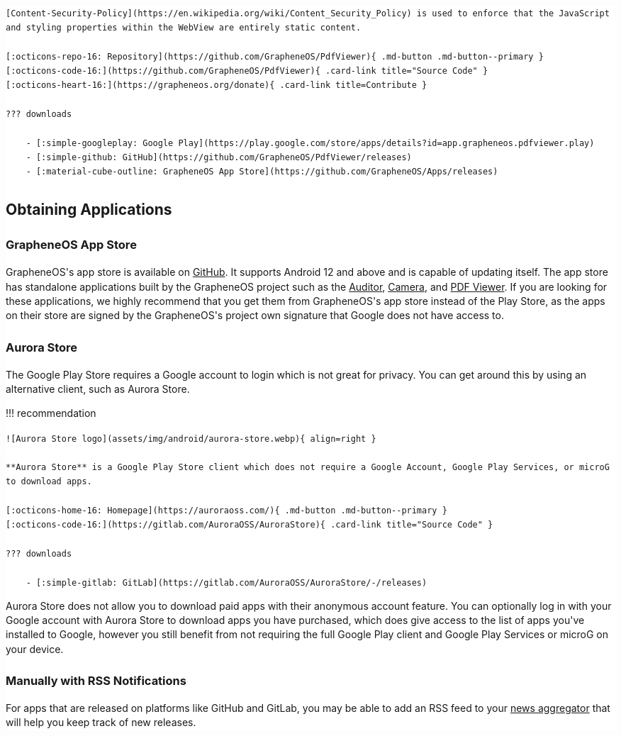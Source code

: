     [Content-Security-Policy](https://en.wikipedia.org/wiki/Content_Security_Policy) is used to enforce that the JavaScript and styling properties within the WebView are entirely static content.
    
    [:octicons-repo-16: Repository](https://github.com/GrapheneOS/PdfViewer){ .md-button .md-button--primary }
    [:octicons-code-16:](https://github.com/GrapheneOS/PdfViewer){ .card-link title="Source Code" }
    [:octicons-heart-16:](https://grapheneos.org/donate){ .card-link title=Contribute }
    
    ??? downloads
    
        - [:simple-googleplay: Google Play](https://play.google.com/store/apps/details?id=app.grapheneos.pdfviewer.play)
        - [:simple-github: GitHub](https://github.com/GrapheneOS/PdfViewer/releases)
        - [:material-cube-outline: GrapheneOS App Store](https://github.com/GrapheneOS/Apps/releases)

## Obtaining Applications

### GrapheneOS App Store

GrapheneOS's app store is available on [GitHub](https://github.com/GrapheneOS/Apps/releases). It supports Android 12 and above and is capable of updating itself. The app store has standalone applications built by the GrapheneOS project such as the [Auditor](https://attestation.app/), [Camera](https://github.com/GrapheneOS/Camera), and [PDF Viewer](https://github.com/GrapheneOS/PdfViewer). If you are looking for these applications, we highly recommend that you get them from GrapheneOS's app store instead of the Play Store, as the apps on their store are signed by the GrapheneOS's project own signature that Google does not have access to.

### Aurora Store

The Google Play Store requires a Google account to login which is not great for privacy. You can get around this by using an alternative client, such as Aurora Store.

!!! recommendation

    ![Aurora Store logo](assets/img/android/aurora-store.webp){ align=right }
    
    **Aurora Store** is a Google Play Store client which does not require a Google Account, Google Play Services, or microG to download apps.
    
    [:octicons-home-16: Homepage](https://auroraoss.com/){ .md-button .md-button--primary }
    [:octicons-code-16:](https://gitlab.com/AuroraOSS/AuroraStore){ .card-link title="Source Code" }
    
    ??? downloads
    
        - [:simple-gitlab: GitLab](https://gitlab.com/AuroraOSS/AuroraStore/-/releases)

Aurora Store does not allow you to download paid apps with their anonymous account feature. You can optionally log in with your Google account with Aurora Store to download apps you have purchased, which does give access to the list of apps you've installed to Google, however you still benefit from not requiring the full Google Play client and Google Play Services or microG on your device.

### Manually with RSS Notifications

For apps that are released on platforms like GitHub and GitLab, you may be able to add an RSS feed to your [news aggregator](/news-aggregators) that will help you keep track of new releases.
